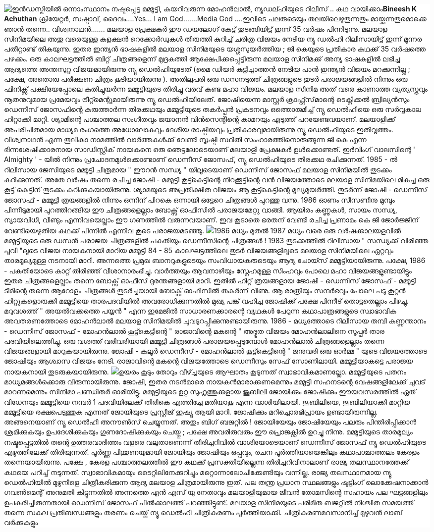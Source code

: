 ![ഇൻഡസ്ട്രിയിൽ ഒന്നാംസ്ഥാനം നഷ്ടപ്പെട്ട മമ്മൂട്ടി, കയറിവരുന്ന മോഹൻലാൽ, ന്യൂഡല്ഹിയുടെ റിലീസ് .. കഥ വായിക്കാം](https://cdn.boolokam.com/articles/2022/07/dqdqdddd-1.jpg)**Bineesh K Achuthan** ക്രിയേറ്റർ, സഷ്ടാവ്, ദൈവം....Yes... I am God.......Media God ....ഇവിടെ പലരുടെയും തലയിലെഴുതുന്നതും മായ്ക്കുന്നതുമൊക്കെ ഞാൻ തന്നെ.. വിശ്വനാഥൻ....... മലയാള പ്രേക്ഷകർ ഈ ഡയലോഗ് കേട്ട് തുടങ്ങിയിട്ട് ഇന്ന് 35 വർഷം പിന്നിടുന്നു. മലയാള സിനിമയിലെ അതു വരെയുള്ള കളക്ഷൻ റെക്കോർഡുകൾ തിരുത്തി കുറിച്ച് ചരിത്ര വിജയം നേടിയ ന്യൂ ഡൽഹി റിലീസായിട്ട് ഇന്ന് മൂന്നര പതീറ്റാണ്ട് തികയുന്നു. ഇതര ഇന്ത്യൻ ഭാഷകളിൽ മലയാള സിനിമയുടെ യശ്ശസുയർത്തിയ ; ജി കെയുടെ പ്രതികാര കഥക്ക് 35 വർഷത്തെ പഴക്കം. ഒരു കാലഘട്ടത്തിൽ ബിറ്റ് ചിത്രങ്ങളെന്ന് മുദ്രകുത്തി ആക്ഷേപിക്കപ്പെട്ടിരുന്ന മലയാള സിനിമക്ക് അന്യ ഭാഷകളിൽ ലഭിച്ച ആദ്യത്തെ അന്തസുറ്റ വിജയമായിരുന്നു ന്യൂ ഡെൽഹിയുടേത് (മൈ ഡിയർ കുട്ടിച്ചാത്തൻ നേടിയ പാൻ ഇന്ത്യൻ വിജയം മറക്കുന്നില്ല ; പക്ഷേ, അതൊരു പരീക്ഷണ ചിത്രം കൂടിയായിരുന്നു ). അതിലുപരി ഒരു ഡസനടുത്ത് ചിത്രങ്ങളുടെ തുടർ പരാജയങ്ങളിൽ നിന്നും ഒരു ഫിനിക്സ് പക്ഷിയേപ്പോലെ കുതിച്ചുയർന്ന മമ്മൂട്ടിയുടെ തിരിച്ചു വരവ് കണ്ട മഹാ വിജയം. മലയാള സിനിമ അത് വരെ കാണാത്ത വ്യത്യസ്തവും നൂതനുവുമായ പ്രമേയവും ട്രീറ്റ്മെന്റുമായിരുന്നു ന്യൂ ഡെൽഹിയിലേത്. ജോഷിയെന്ന മാസ്റ്റർ ക്രാഫ്റ്റ്സ്‌മാന്റെ ടെക്നിക്കൽ ബ്രില്യൻസും ഡെന്നീസ് ജോസഫിന്റെ കരുത്താർന്ന തിരക്കഥയും മമ്മൂട്ടിയുടെ തകർപ്പൻ പ്രകടനവും ഒത്തൊരുമിച്ച് ന്യൂ ഡെൽഹിയെ ഒരു സർവ്വകാല ഹിറ്റാക്കി മാറ്റി. ശ്യാമിന്റെ പശ്ചാത്തല സംഗീതവും ജയാനൻ വിൻസെന്റിന്റെ കാമറയും എടുത്ത് പറയേണ്ടവയാണ്. മലയാളിക്ക് അപരിചിതമായ മാധ്യമ രംഗത്തെ അധോലോകവും ദേശീയ രാഷ്ട്രീയവും പ്രതികാരവുമായിരുന്നു ന്യൂ ഡെൽഹിയുടെ ഇതിവൃത്തം. വിശ്വനാഥൻ എന്ന തൂലികാ നാമത്തിൽ വാർത്തകൾക്ക് വേണ്ടി സൃഷ്ടി സ്ഥിതി സംഹാരത്തിനൊരുങ്ങുന്ന ജി കെ എന്ന ഭിന്നശേഷിക്കാരനായ സാഡിസ്റ്റിക് നായകനെ ഒരു ഞെട്ടലോടെയാണ് മലയാളി പ്രേക്ഷകർ ഉൾക്കൊണ്ടത്. ഇർവിംഗ് വാലസിന്റെ ' Almighty ' - യിൽ നിന്നും പ്രചോദനമുൾക്കൊണ്ടാണ് ഡെന്നീസ് ജോസഫ്, ന്യൂ ഡെൽഹിയുടെ തിരക്കഥ രചിക്കുന്നത്. 1985 - ൽ റിലീസായ ജേസിയുടെ മമ്മൂട്ടി ചിത്രമായ " ഈറൻ സന്ധ്യ " യിലൂടെയാണ് ഡെന്നീസ് ജോസഫ് മലയാള സിനിമയിൽ തുടക്കം കുറിക്കുന്നത്. അതേ വർഷം തന്നെ രചിച്ച ജോഷി - മമ്മൂട്ടി കൂട്ട്കെട്ടിന്റെ നിറക്കൂട്ടിന്റെ വൻ വിജയത്തോടെ മലയാള സിനിമയിലെ മികച്ച ഒരു കൂട്ട് കെട്ടിന് തുടക്കം കുറിക്കുകയായിരുന്നു. ശ്യാമയുടെ അപ്രതീക്ഷിത വിജയം ആ കൂട്ട്കെട്ടിന്റെ മൂല്യമുയർത്തി. തുടർന്ന് ജോഷി - ഡെന്നീസ് ജോസഫ് - മമ്മൂട്ടി ത്രയങ്ങളിൽ നിന്നും ഒന്നിന് പിറകെ ഒന്നായി ഒട്ടേറെ ചിത്രങ്ങൾ പുറത്തു വന്നു. 1986 ഓണം സീസണിനു മുമ്പും പിന്നീടുമായി പുറത്തിറങ്ങിയ ഈ ചിത്രങ്ങളെല്ലാം ബോക്സ് ഓഫീസിൽ പരാജയമേറ്റു വാങ്ങി. ആയിരം കണ്ണുകൾ, സായം സന്ധ്യ, ന്യായവിധി, വീണ്ടും എന്നിവയെല്ലാം ഈ ഗണത്തിൽ വരുന്നവയാണ്. ഇവ കൂടാതെ ഭരതന് വേണ്ടി രചിച്ച പ്രണാമം കെ ജി ജോർജ്ജിന് വേണ്ടിയെഴുതിയ കഥക്ക് പിന്നിൽ എന്നിവ കൂടെ പരാജയമടഞ്ഞു. ![](https://cdn.boolokam.com/articles/2022/07/rtrrr.jpg)1986 മധ്യം മുതൽ 1987 മധ്യം വരെ ഒരു വർഷക്കാലയളവിൽ മമ്മൂട്ടിയുടെ ഒരു ഡസൻ പരാജയ ചിത്രങ്ങളിൽ പകുതിയും ഡെന്നീസിന്റെ ചിത്രങ്ങൾ ! 1983 തുടക്കത്തിൽ റിലീസായ " സന്ധ്യക്ക് വിരിഞ്ഞ പൂവി "ലൂടെ വിജയ നായകനായി മാറിയ മമ്മൂട്ടി 84 - 85 കാലഘട്ടത്തിലെ തുടർ വിജയങ്ങളിലൂടെ മലയാള സിനിമയിലെ ഏറ്റവും താരമൂല്യമുള്ള നടനായി മാറി. അന്നത്തെ പ്രമുഖ ബാനറുകളുടെയും സംവിധായകരുടെയും ആദ്യ ചോയ്സ് മമ്മൂട്ടിയായിരുന്നു. പക്ഷേ, 1986 - പകുതിയോടെ കാറ്റ് തിരിഞ്ഞ് വീശാനാരംഭിച്ചു. വാർത്തയും ആവനാഴിയും സ്നേഹമുള്ള സിംഹവും പോലെ മഹാ വിജയങ്ങളുണ്ടായിട്ടും ഇതര ചിത്രങ്ങളെല്ലാം തന്നെ ബോക്സ് ഓഫീസ് ദുരന്തങ്ങളായി മാറി. ഇതിൽ ഹിറ്റ് ത്രയങ്ങളായ ജോഷി - ഡെന്നീസ് ജോസഫ് - മമ്മൂട്ടി ടീമിന്റെ തന്നെ ആറോളം ചിത്രങ്ങൾ തുടർച്ചയായി ബോക്സ് ഓഫീസിൽ തകർന്ന് വീണു. ആ രാത്രിയും സന്ദർഭവും പോലെ പടു കൂറ്റൻ ഹിറ്റുകളൊരുക്കി മമ്മൂട്ടിയെ താരപദവിയിൽ അവരോധിക്കുന്നതിൽ മുഖ്യ പങ്ക് വഹിച്ച ജോഷിക്ക് പക്ഷേ പിന്നീട് തൊട്ടതെല്ലാം പിഴച്ചു. മറുവശത്ത് " അയൽവക്കത്തെ പയ്യൻ " എന്ന ഇമേജിൽ സാധാരണക്കാരന്റെ വ്യഥകൾ പേറുന്ന കഥാപാത്രങ്ങളുടെ സ്വാഭാവിക അവതരണത്തോടെ മോഹൻലാൽ മലയാള സിനിമയിൽ ചുവടുറപ്പിക്കുന്നുണ്ടായിരുന്നു. 1986 - മധ്യത്തോടെ റിലീസായ തമ്പി കണ്ണന്താനം - ഡെന്നീസ് ജോസഫ് - മോഹൻലാൽ കൂട്ട്കെട്ടിന്റെ " രാജാവിന്റെ മകന്റെ " അദ്ഭുത വിജയം മോഹൻലാലിനെ സൂപ്പർ താര പദവിയിലെത്തിച്ചു. ഒരു വശത്ത് വരിവരിയായി മമ്മൂട്ടി ചിത്രങ്ങൾ പരാജയപ്പെടുമ്പോൾ മോഹൻലാൽ ചിത്രങ്ങളെല്ലാം തന്നെ വിജയങ്ങളായി മാറുകയായിരുന്നു. ജോഷി - കലൂർ ഡെന്നീസ് - മോഹൻലാൽ കൂട്ട്കെട്ടിന്റെ " ജനുവരി ഒരു ഓർമ്മ " യുടെ വിജയത്തോടെ ജോഷിയും ആശ്വാസ വിജയം നേടി. രാജാവിന്റെ മകന്റെ വിജയത്തോടെ ഡെന്നീസും സേഫ് സോണിലായി. മമ്മൂട്ടിയാകട്ടെ പരാജയ നായകനായി തുടരുകയായിരുന്നു. ![](https://cdn.boolokam.com/articles/2022/07/egege.jpg)ഉയരം കൂടും തോറും വീഴ്ച്ചയുടെ ആഘാതം കൂടുന്നത് സ്വാഭാവികമാണല്ലോ. മമ്മൂട്ടിയുടെ പതനം മാധ്യമങ്ങൾക്കൊരു വിരുന്നായിരുന്നു. ജോഷി, ഇതര നടൻമാരെ നായകൻമാരാക്കണമെന്നും മമ്മൂട്ടി സഹനടന്റെ വേഷങ്ങളിലേക്ക് ചുവട് മാറണമെന്നും സിനിമാ പണ്ഡിതർ ഓരിയിട്ടു. മമ്മൂട്ടിയുടെ ഉറ്റ സുഹൃത്തുക്കളായ ജൂബിലി ജോയിക്കും ജോഷിക്കും ഈയവസരത്തിൽ ഏത് വിധേനയും മമ്മൂട്ടിയെ നമ്പർ 1 പദവിയിലേക്ക് തിരികെ എത്തിച്ചേ മതിയാകൂ എന്ന വാശിയിലായി. ജൂബിലിയെ, ജൂബിലിയാക്കി മാറ്റിയ മമ്മൂട്ടിയെ രക്ഷപെടുത്തുക എന്നത് ജോയിയുടെ പ്രസ്റ്റീജ് ഇഷ്യൂ ആയി മാറി. ജോഷിക്കും മറിച്ചൊരഭിപ്രായം ഉണ്ടായിരുന്നില്ല. അങ്ങനെയാണ് ന്യൂ ഡെൽഹി അനൗൺസ് ചെയ്യുന്നത്. അതും ബിഗ് ബജറ്റിൽ ! ജോയിയേയും ജോഷിയേയും പലരും പിന്തിരിപ്പിക്കാൻ ശ്രമിക്കുകയും ഉപദേശിക്കുകയും ഗുണദോഷിക്കുകയും ചെയ്തു ; പക്ഷേ അവരിരുവരും ഈ പ്രൊജക്റ്റിൽ ഉറച്ചു നിന്നു. മമ്മൂട്ടിയുടെ താരമൂല്യം നഷ്ടപ്പെട്ടതിൽ തന്റെ ഉത്തരവാദിത്തം വളരെ വലുതാണെന്ന് തിരിച്ചറിവിൽ വാശിയോടെയാണ് ഡെന്നീസ് ജോസഫ് ന്യൂ ഡെൽഹിയുടെ എഴുത്തിലേക്ക് തിരിയുന്നത്. പൂർണ്ണ പിന്തുണയുമായി ജോയിയും ജോഷിയും ഒപ്പവും, രചന പൂർത്തിയായെങ്കിലും കഥാപശ്ചാത്തലം കേരളം തന്നെയായിരുന്നു. പക്ഷേ , കേരള പശ്ചാത്തലത്തിൽ ഈ കഥക്ക് പ്രസക്തിയില്ലെന്ന തിരിച്ചറിവിനാലാണ് രാജ്യ തലസ്ഥാനത്തേക്ക് കഥയെ പറിച്ച് നടുന്നത്. സ്വാഭാവികമായും ടൈറ്റിലിനേക്കുറിച്ചും മറ്റൊന്നാലോചിക്കേണ്ടിയും വന്നില്ല. രാജ്യ തലസ്ഥാനമായ ന്യൂ ഡെൽഹിയിൽ മുഴുനീളെ ചിത്രീകരിക്കുന്ന ആദ്യ മലയാള ചിത്രമായിരുന്നു ഇത്. പല തന്ത്ര പ്രധാന സ്ഥലങ്ങളും ഷൂട്ടിംഗ് ലൊക്കേഷനാക്കാൻ ഗവൺമെന്റ് അനുമതി കിട്ടുന്നതിൽ അന്നത്തെ എൻ എസ് യു നേതാവും മലയാളിയുമായ ജീവൻ തോമസിന്റെ സഹായം പല ഘട്ടങ്ങളിലും ഉപകരിച്ചിരുന്നതായി ഡെന്നീസ് ജോസഫ് പിൽക്കാലത്ത് പറഞ്ഞിട്ടുണ്ട്. മലയാള സിനിമയുടെ പരിമിത ബജറ്റിൽ നിശ്ചിത സമയത്ത് തന്നെ സകല പ്രതിബന്ധങ്ങളും തരണം ചെയ്ത് ന്യൂ ഡെൽഹി ചിത്രീകരണം പൂർത്തിയാക്കി. ചിത്രീകരണമവസാനിച്ച് മുഴുവൻ ലാബ് വർക്കുകളും